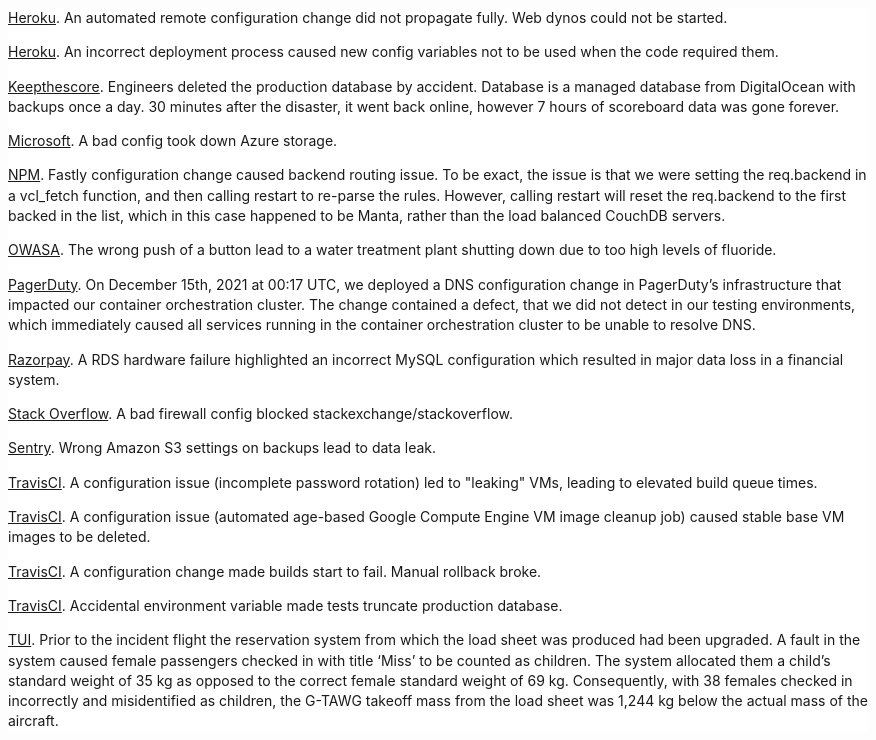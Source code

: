 [Heroku](https://status.heroku.com/incidents/1091). An automated remote configuration change did not propagate fully. Web dynos could not be started.

[Heroku](https://blog.heroku.com/how-i-broke-git-push-heroku-main). An incorrect deployment process caused new config variables not to be used when the code required them.

[Keepthescore](https://web.archive.org/web/20201101133510/https://keepthescore.co/blog/posts/deleting_the_production_database/). Engineers deleted the production database by accident. Database is a managed database from DigitalOcean with backups once a day. 30 minutes after the disaster, it went back online, however 7 hours of scoreboard data was gone forever.

[Microsoft](https://azure.microsoft.com/blog/2014/11/19/update-on-azure-storage-service-interruption/). A bad config took down Azure storage.

[NPM](https://blog.npmjs.org/post/74949623024/2014-01-28-outage-postmortem.html). Fastly configuration change caused backend routing issue. To be exact, the issue is that we were setting the req.backend in a vcl_fetch function, and then calling restart to re-parse the rules. However, calling restart will reset the req.backend to the first backed in the list, which in this case happened to be Manta, rather than the load balanced CouchDB servers.

[OWASA](https://web.archive.org/web/20210226170650/https://indyweek.com/news/archives/human-error-caused-owasa-fluoride-overdose-owasa-sorry/). The wrong push of a button lead to a water treatment plant shutting down due to too high levels of fluoride.

[PagerDuty](https://status.pagerduty.com/incidents/vbp7ht2647l8). On December 15th, 2021 at 00:17 UTC, we deployed a DNS configuration change in PagerDuty’s infrastructure that impacted our container orchestration cluster. The change contained a defect, that we did not detect in our testing environments, which immediately caused all services running in the container orchestration cluster to be unable to resolve DNS.

[Razorpay](https://razorpay.com/blog/day-of-rds-multi-az-failover/). A RDS hardware failure highlighted an incorrect MySQL configuration which resulted in major data loss in a financial system.

[Stack Overflow](https://web.archive.org/web/20201020103424/https://stackstatus.net/post/96025967369/outage-post-mortem-august-25th-2014). A bad firewall config blocked stackexchange/stackoverflow.

[Sentry](https://blog.sentry.io/2016/06/14/security-incident-june-12-2016). Wrong Amazon S3 settings on backups lead to data leak.

[TravisCI](https://www.traviscistatus.com/incidents/khzk8bg4p9sy). A configuration issue (incomplete password rotation) led to "leaking" VMs, leading to elevated build queue times.

[TravisCI](https://blog.travis-ci.com/2016-09-30-the-day-we-deleted-our-vm-images/). A configuration issue (automated age-based Google Compute Engine VM image cleanup job) caused stable base VM images to be deleted.

[TravisCI](https://www.traviscistatus.com/incidents/sxrh0l46czqn). A configuration change made builds start to fail. Manual rollback broke.

[TravisCI](https://blog.travis-ci.com/2018-04-03-incident-post-mortem). Accidental environment variable made tests truncate production database.

[TUI](https://assets.publishing.service.gov.uk/media/604f423be90e077fdf88493f/Boeing_737-8K5_G-TAWG_04-21.pdf). Prior to the incident flight the reservation system from which the load sheet was produced had been upgraded. A fault in the system caused female passengers checked in with title ‘Miss’ to be counted as children. The system allocated them a child’s standard weight of 35 kg as opposed to the correct female standard weight of 69 kg. Consequently, with 38 females checked in incorrectly and misidentified as children, the G-TAWG takeoff mass from the load sheet was 1,244 kg below the actual mass of the aircraft.
